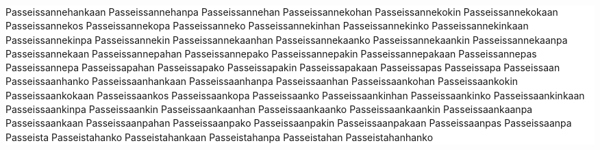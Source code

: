 Passeissannehankaan
Passeissannehanpa
Passeissannehan
Passeissannekohan
Passeissannekokin
Passeissannekokaan
Passeissannekos
Passeissannekopa
Passeissanneko
Passeissannekinhan
Passeissannekinko
Passeissannekinkaan
Passeissannekinpa
Passeissannekin
Passeissannekaanhan
Passeissannekaanko
Passeissannekaankin
Passeissannekaanpa
Passeissannekaan
Passeissannepahan
Passeissannepako
Passeissannepakin
Passeissannepakaan
Passeissannepas
Passeissannepa
Passeissapahan
Passeissapako
Passeissapakin
Passeissapakaan
Passeissapas
Passeissapa
Passeissaan
Passeissaanhanko
Passeissaanhankaan
Passeissaanhanpa
Passeissaanhan
Passeissaankohan
Passeissaankokin
Passeissaankokaan
Passeissaankos
Passeissaankopa
Passeissaanko
Passeissaankinhan
Passeissaankinko
Passeissaankinkaan
Passeissaankinpa
Passeissaankin
Passeissaankaanhan
Passeissaankaanko
Passeissaankaankin
Passeissaankaanpa
Passeissaankaan
Passeissaanpahan
Passeissaanpako
Passeissaanpakin
Passeissaanpakaan
Passeissaanpas
Passeissaanpa
Passeista
Passeistahanko
Passeistahankaan
Passeistahanpa
Passeistahan
Passeistahanhanko